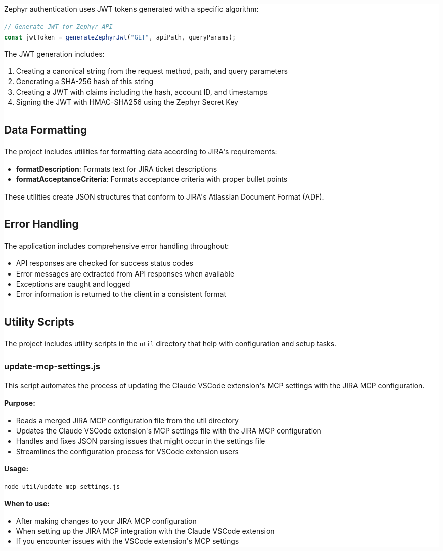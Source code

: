 Zephyr authentication uses JWT tokens generated with a specific algorithm:

```typescript
// Generate JWT for Zephyr API
const jwtToken = generateZephyrJwt("GET", apiPath, queryParams);
```

The JWT generation includes:
1. Creating a canonical string from the request method, path, and query parameters
2. Generating a SHA-256 hash of this string
3. Creating a JWT with claims including the hash, account ID, and timestamps
4. Signing the JWT with HMAC-SHA256 using the Zephyr Secret Key

## Data Formatting

The project includes utilities for formatting data according to JIRA's requirements:

- **formatDescription**: Formats text for JIRA ticket descriptions
- **formatAcceptanceCriteria**: Formats acceptance criteria with proper bullet points

These utilities create JSON structures that conform to JIRA's Atlassian Document Format (ADF).

## Error Handling

The application includes comprehensive error handling throughout:

- API responses are checked for success status codes
- Error messages are extracted from API responses when available
- Exceptions are caught and logged
- Error information is returned to the client in a consistent format

## Utility Scripts

The project includes utility scripts in the `util` directory that help with configuration and setup tasks.

### update-mcp-settings.js

This script automates the process of updating the Claude VSCode extension's MCP settings with the JIRA MCP configuration.

**Purpose:**
- Reads a merged JIRA MCP configuration file from the util directory
- Updates the Claude VSCode extension's MCP settings file with the JIRA MCP configuration
- Handles and fixes JSON parsing issues that might occur in the settings file
- Streamlines the configuration process for VSCode extension users

**Usage:**
```bash
node util/update-mcp-settings.js
```

**When to use:**
- After making changes to your JIRA MCP configuration
- When setting up the JIRA MCP integration with the Claude VSCode extension
- If you encounter issues with the VSCode extension's MCP settings
